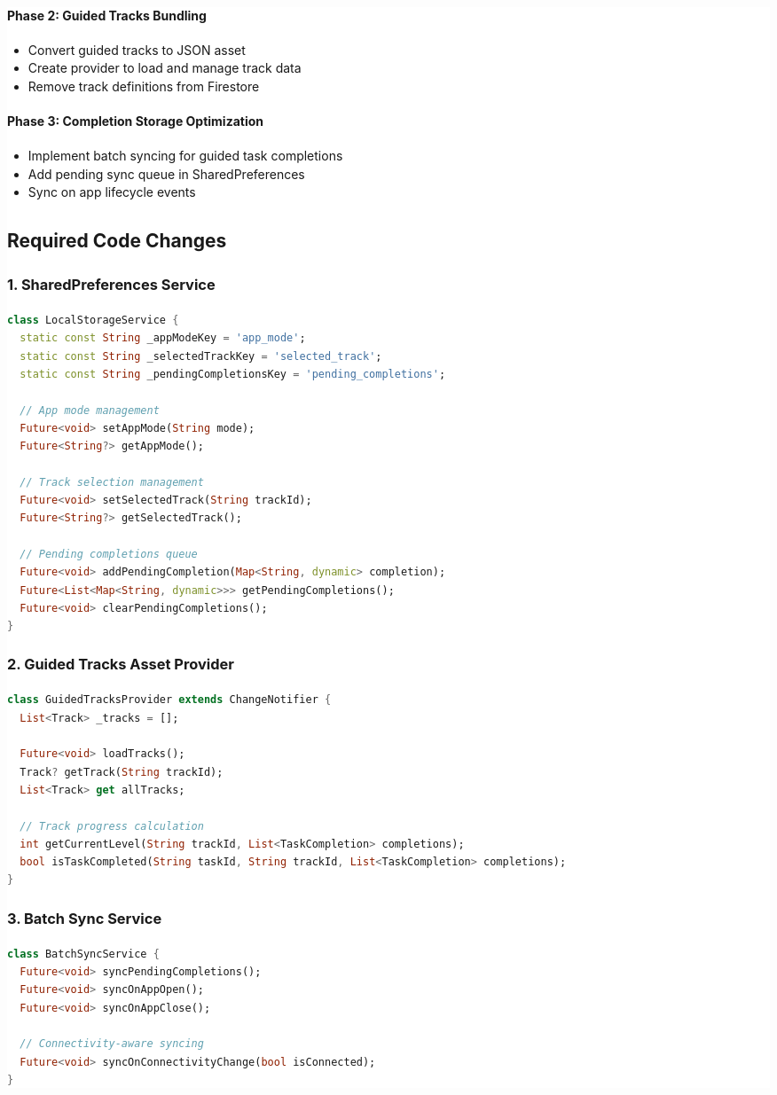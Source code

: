 #### Phase 2: Guided Tracks Bundling
- Convert guided tracks to JSON asset
- Create provider to load and manage track data
- Remove track definitions from Firestore

#### Phase 3: Completion Storage Optimization
- Implement batch syncing for guided task completions
- Add pending sync queue in SharedPreferences
- Sync on app lifecycle events

## Required Code Changes

### 1. SharedPreferences Service
```dart
class LocalStorageService {
  static const String _appModeKey = 'app_mode';
  static const String _selectedTrackKey = 'selected_track';
  static const String _pendingCompletionsKey = 'pending_completions';
  
  // App mode management
  Future<void> setAppMode(String mode);
  Future<String?> getAppMode();
  
  // Track selection management
  Future<void> setSelectedTrack(String trackId);
  Future<String?> getSelectedTrack();
  
  // Pending completions queue
  Future<void> addPendingCompletion(Map<String, dynamic> completion);
  Future<List<Map<String, dynamic>>> getPendingCompletions();
  Future<void> clearPendingCompletions();
}
```

### 2. Guided Tracks Asset Provider
```dart
class GuidedTracksProvider extends ChangeNotifier {
  List<Track> _tracks = [];
  
  Future<void> loadTracks();
  Track? getTrack(String trackId);
  List<Track> get allTracks;
  
  // Track progress calculation
  int getCurrentLevel(String trackId, List<TaskCompletion> completions);
  bool isTaskCompleted(String taskId, String trackId, List<TaskCompletion> completions);
}
```

### 3. Batch Sync Service
```dart
class BatchSyncService {
  Future<void> syncPendingCompletions();
  Future<void> syncOnAppOpen();
  Future<void> syncOnAppClose();
  
  // Connectivity-aware syncing
  Future<void> syncOnConnectivityChange(bool isConnected);
}
```
